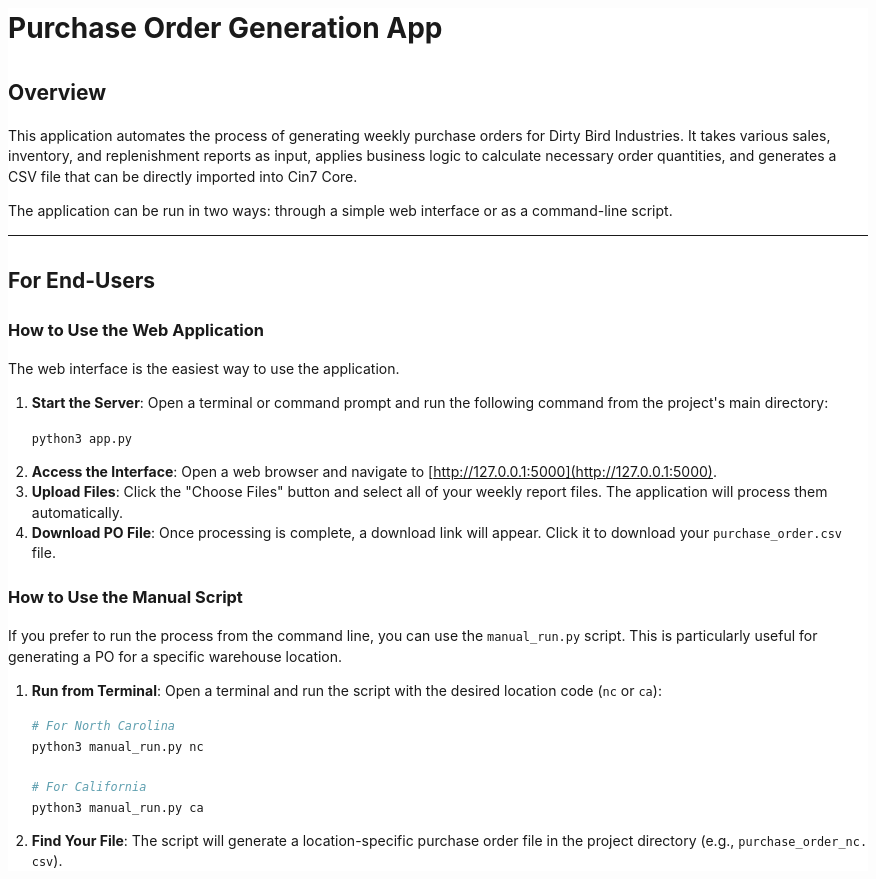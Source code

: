 # Purchase Order Generation App

## Overview

This application automates the process of generating weekly purchase orders for Dirty Bird Industries. It takes various sales, inventory, and replenishment reports as input, applies business logic to calculate necessary order quantities, and generates a CSV file that can be directly imported into Cin7 Core.

The application can be run in two ways: through a simple web interface or as a command-line script.

---

## For End-Users

### How to Use the Web Application

The web interface is the easiest way to use the application.

1.  **Start the Server**: Open a terminal or command prompt and run the following command from the project's main directory:
    ```bash
    python3 app.py
    ```
2.  **Access the Interface**: Open a web browser and navigate to [http://127.0.0.1:5000](http://127.0.0.1:5000).
3.  **Upload Files**: Click the "Choose Files" button and select all of your weekly report files. The application will process them automatically.
4.  **Download PO File**: Once processing is complete, a download link will appear. Click it to download your `purchase_order.csv` file.

### How to Use the Manual Script

If you prefer to run the process from the command line, you can use the `manual_run.py` script. This is particularly useful for generating a PO for a specific warehouse location.

1.  **Run from Terminal**: Open a terminal and run the script with the desired location code (`nc` or `ca`):
    ```bash
    # For North Carolina
    python3 manual_run.py nc

    # For California
    python3 manual_run.py ca
    ```
2.  **Find Your File**: The script will generate a location-specific purchase order file in the project directory (e.g., `purchase_order_nc.csv`).
